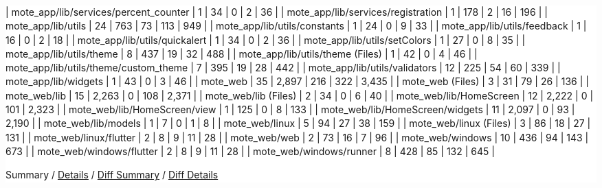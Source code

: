 | mote_app/lib/services/percent_counter | 1 | 34 | 0 | 2 | 36 |
| mote_app/lib/services/registration | 1 | 178 | 2 | 16 | 196 |
| mote_app/lib/utils | 24 | 763 | 73 | 113 | 949 |
| mote_app/lib/utils/constants | 1 | 24 | 0 | 9 | 33 |
| mote_app/lib/utils/feedback | 1 | 16 | 0 | 2 | 18 |
| mote_app/lib/utils/quickalert | 1 | 34 | 0 | 2 | 36 |
| mote_app/lib/utils/setColors | 1 | 27 | 0 | 8 | 35 |
| mote_app/lib/utils/theme | 8 | 437 | 19 | 32 | 488 |
| mote_app/lib/utils/theme (Files) | 1 | 42 | 0 | 4 | 46 |
| mote_app/lib/utils/theme/custom_theme | 7 | 395 | 19 | 28 | 442 |
| mote_app/lib/utils/validators | 12 | 225 | 54 | 60 | 339 |
| mote_app/lib/widgets | 1 | 43 | 0 | 3 | 46 |
| mote_web | 35 | 2,897 | 216 | 322 | 3,435 |
| mote_web (Files) | 3 | 31 | 79 | 26 | 136 |
| mote_web/lib | 15 | 2,263 | 0 | 108 | 2,371 |
| mote_web/lib (Files) | 2 | 34 | 0 | 6 | 40 |
| mote_web/lib/HomeScreen | 12 | 2,222 | 0 | 101 | 2,323 |
| mote_web/lib/HomeScreen/view | 1 | 125 | 0 | 8 | 133 |
| mote_web/lib/HomeScreen/widgets | 11 | 2,097 | 0 | 93 | 2,190 |
| mote_web/lib/models | 1 | 7 | 0 | 1 | 8 |
| mote_web/linux | 5 | 94 | 27 | 38 | 159 |
| mote_web/linux (Files) | 3 | 86 | 18 | 27 | 131 |
| mote_web/linux/flutter | 2 | 8 | 9 | 11 | 28 |
| mote_web/web | 2 | 73 | 16 | 7 | 96 |
| mote_web/windows | 10 | 436 | 94 | 143 | 673 |
| mote_web/windows/flutter | 2 | 8 | 9 | 11 | 28 |
| mote_web/windows/runner | 8 | 428 | 85 | 132 | 645 |

Summary / [Details](details.md) / [Diff Summary](diff.md) / [Diff Details](diff-details.md)
